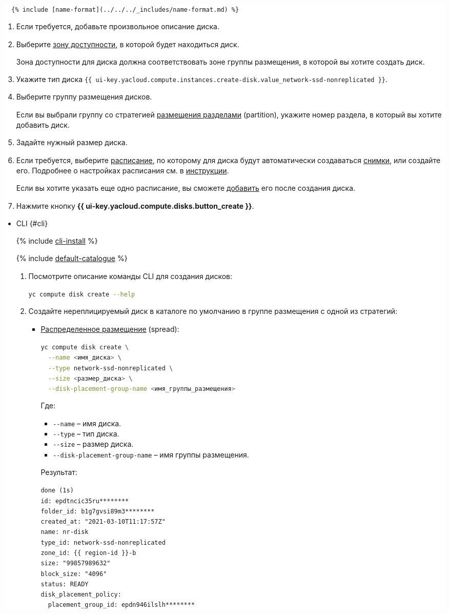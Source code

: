       {% include [name-format](../../../_includes/name-format.md) %}
  
  1. Если требуется, добавьте произвольное описание диска.
  1. Выберите [зону доступности](../../../overview/concepts/geo-scope.md), в которой будет находиться диск.

      Зона доступности для диска должна соответствовать зоне группы размещения, в которой вы хотите создать диск.
  1. Укажите тип диска `{{ ui-key.yacloud.compute.instances.create-disk.value_network-ssd-nonreplicated }}`.
  1. Выберите группу размещения дисков.

      Если вы выбрали группу со стратегией [размещения разделами](../../concepts/disk-placement-group.md#partition) (partition), укажите номер раздела, в который вы хотите добавить диск.
  1. Задайте нужный размер диска.
  1. Если требуется, выберите [расписание](../../concepts/snapshot-schedule.md), по которому для диска будут автоматически создаваться [снимки](../../concepts/snapshot.md), или создайте его. Подробнее о настройках расписания см. в [инструкции](../snapshot-control/create-schedule.md).
  
      Если вы хотите указать еще одно расписание, вы сможете [добавить](../disk-control/configure-schedule.md#add-schedule) его после создания диска.
  1. Нажмите кнопку **{{ ui-key.yacloud.compute.disks.button_create }}**.

- CLI {#cli}

  {% include [cli-install](../../../_includes/cli-install.md) %}

  {% include [default-catalogue](../../../_includes/default-catalogue.md) %}
  
  1. Посмотрите описание команды CLI для создания дисков:
  
      ```bash
      yc compute disk create --help
      ```

  1. Создайте нереплицируемый диск в каталоге по умолчанию в группе размещения с одной из стратегий:
      * [Распределенное размещение](../../concepts/disk-placement-group.md#spread) (spread):

        ```bash
        yc compute disk create \
          --name <имя_диска> \
          --type network-ssd-nonreplicated \
          --size <размер_диска> \
          --disk-placement-group-name <имя_группы_размещения>
        ```

        Где:
        * `--name` – имя диска.
        * `--type` – тип диска.
        * `--size` – размер диска.
        * `--disk-placement-group-name` – имя группы размещения.

        Результат:

        ```text
        done (1s)
        id: epdtncic35ru********
        folder_id: b1g7gvsi89m3********
        created_at: "2021-03-10T11:17:57Z"
        name: nr-disk
        type_id: network-ssd-nonreplicated
        zone_id: {{ region-id }}-b
        size: "99857989632"
        block_size: "4096"
        status: READY
        disk_placement_policy:
          placement_group_id: epdn946ilslh********
        ```
